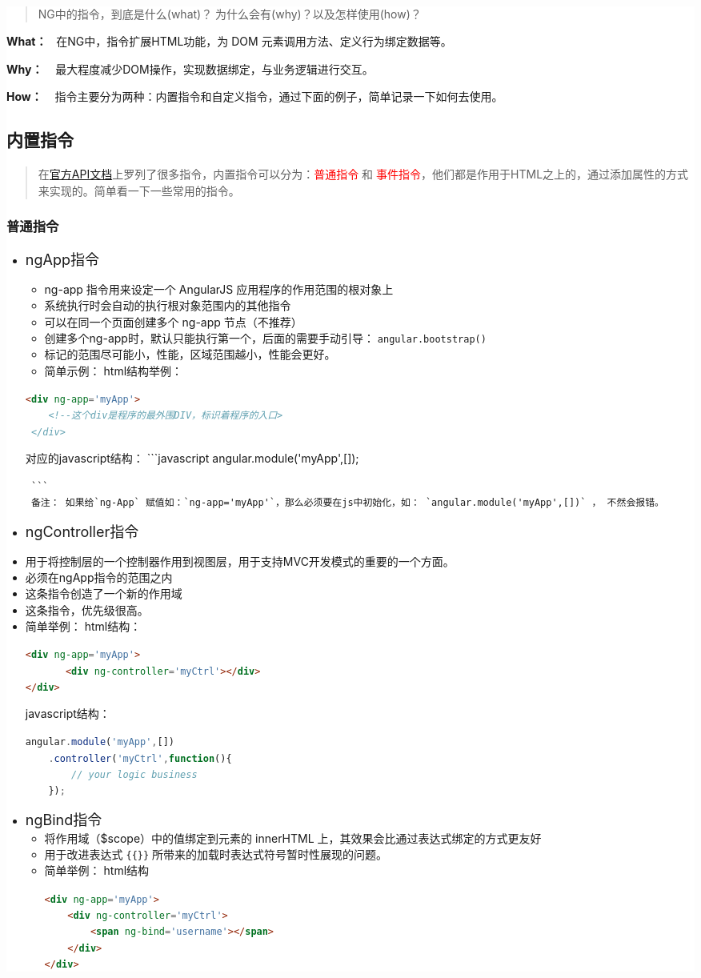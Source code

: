 > NG中的指令，到底是什么(what)？ 为什么会有(why)？以及怎样使用(how)？
>
**What：**  &nbsp;&nbsp;在NG中，指令扩展HTML功能，为 DOM 元素调用方法、定义行为绑定数据等。
>
**Why：**   &nbsp;&nbsp;&nbsp;最大程度减少DOM操作，实现数据绑定，与业务逻辑进行交互。
>
**How：**   &nbsp;&nbsp;&nbsp;指令主要分为两种：内置指令和自定义指令，通过下面的例子，简单记录一下如何去使用。

## **内置指令**
> 在[官方API文档](http://docs.angularjs.cn/api/ng/directive)上罗列了很多指令，内置指令可以分为：<font color='red'>普通指令</font> 和 <font color='red'>事件指令</font>，他们都是作用于HTML之上的，通过添加属性的方式来实现的。简单看一下一些常用的指令。

### **普通指令**
- <font size=4>ngApp指令</font>
  *  ng-app 指令用来设定一个 AngularJS 应用程序的作用范围的根对象上
  *   系统执行时会自动的执行根对象范围内的其他指令
  *   可以在同一个页面创建多个 ng-app 节点（不推荐）
  *   创建多个ng-app时，默认只能执行第一个，后面的需要手动引导：  `angular.bootstrap()`
  *   标记的范围尽可能小，性能，区域范围越小，性能会更好。
  *   简单示例：
  html结构举例：
   ```html
   <div ng-app='myApp'>
	   <!--这个div是程序的最外围DIV，标识着程序的入口>
	</div>
   ```
     对应的javascript结构：
	   ```javascript
		angular.module('myApp',[]);
		   
	   ```
	   备注： 如果给`ng-App` 赋值如：`ng-app='myApp'`，那么必须要在js中初始化，如： `angular.module('myApp',[])` ， 不然会报错。

- <font size='4'>ngController指令</font>

 *   用于将控制层的一个控制器作用到视图层，用于支持MVC开发模式的重要的一个方面。
 *   必须在ngApp指令的范围之内
 *   这条指令创造了一个新的作用域
 *   这条指令，优先级很高。
 *   简单举例：
	 html结构：
	 ```html
	 <div ng-app='myApp'>
			<div ng-controller='myCtrl'></div>
	 </div>
	 
	 ```
	 javascript结构：
	 ```javascript
	 angular.module('myApp',[])
		 .controller('myCtrl',function(){
			 // your logic business
		 });
	 ```
- <font size='4'>ngBind指令</font> 
  * 将作用域（\$scope）中的值绑定到元素的 innerHTML 上，其效果会比通过表达式绑定的方式更友好
  * 用于改进表达式 `{{}}` 所带来的加载时表达式符号暂时性展现的问题。 
  * 简单举例：
    html结构
    ```html
    <div ng-app='myApp'>
	    <div ng-controller='myCtrl'>
		    <span ng-bind='username'></span>
	    </div>
	</div>
